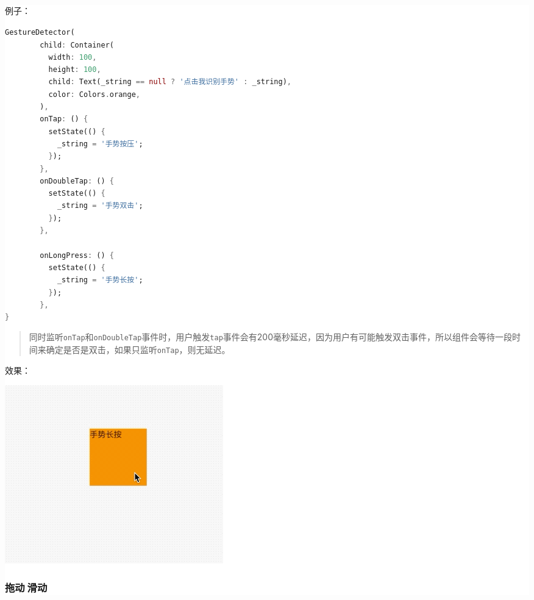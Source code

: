 
例子：

```dart
GestureDetector(
        child: Container(
          width: 100,
          height: 100,
          child: Text(_string == null ? '点击我识别手势' : _string),
          color: Colors.orange,
        ),
        onTap: () {
          setState(() {
            _string = '手势按压';
          });
        },
        onDoubleTap: () {
          setState(() {
            _string = '手势双击';
          });
        },

        onLongPress: () {
          setState(() {
            _string = '手势长按';
          });
        },
}
```
> 同时监听`onTap`和`onDoubleTap`事件时，用户触发`tap`事件会有200毫秒延迟，因为用户有可能触发双击事件，所以组件会等待一段时间来确定是否是双击，如果只监听`onTap`，则无延迟。


效果：

![](../imgs/8.2.1-1.gif)


### 拖动 滑动
